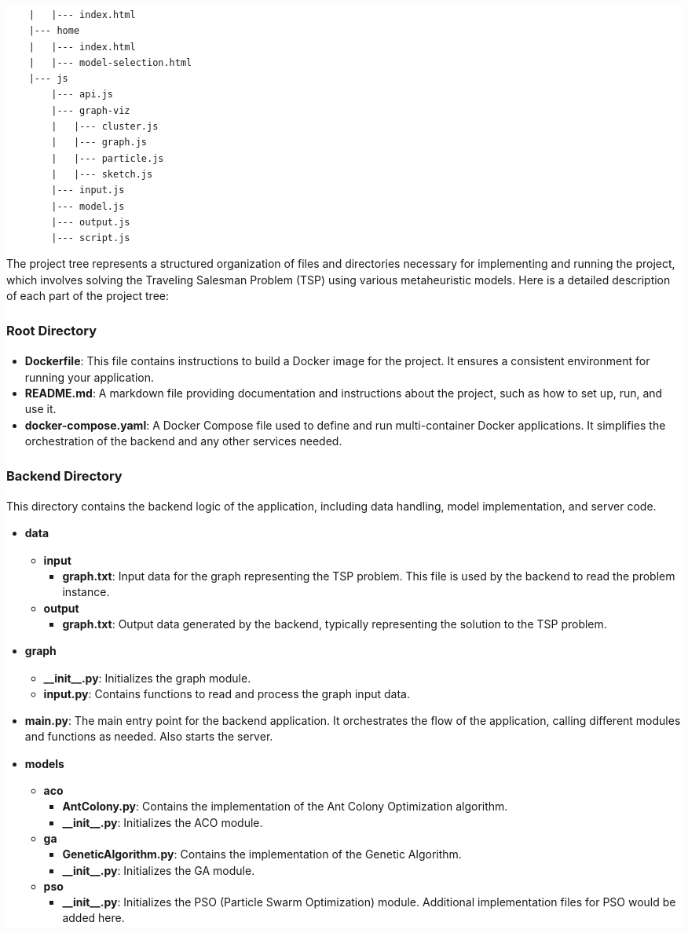 ```
    |   |--- index.html
    |--- home
    |   |--- index.html
    |   |--- model-selection.html
    |--- js
        |--- api.js
        |--- graph-viz
        |   |--- cluster.js
        |   |--- graph.js
        |   |--- particle.js
        |   |--- sketch.js
        |--- input.js
        |--- model.js
        |--- output.js
        |--- script.js
```

The project tree represents a structured organization of files and directories necessary for implementing and running the project, which involves solving the Traveling Salesman Problem (TSP) using various metaheuristic models. Here is a detailed description of each part of the project tree:

### Root Directory
- **Dockerfile**: This file contains instructions to build a Docker image for the project. It ensures a consistent environment for running your application.
- **README.md**: A markdown file providing documentation and instructions about the project, such as how to set up, run, and use it.
- **docker-compose.yaml**: A Docker Compose file used to define and run multi-container Docker applications. It simplifies the orchestration of the backend and any other services needed.

### Backend Directory
This directory contains the backend logic of the application, including data handling, model implementation, and server code.

- **data**
  - **input**
    - **graph.txt**: Input data for the graph representing the TSP problem. This file is used by the backend to read the problem instance.
  - **output**
    - **graph.txt**: Output data generated by the backend, typically representing the solution to the TSP problem.

- **graph**
  - **\_\_init\_\_.py**: Initializes the graph module.
  - **input.py**: Contains functions to read and process the graph input data.

- **main.py**: The main entry point for the backend application. It orchestrates the flow of the application, calling different modules and functions as needed. Also starts the server.

- **models**
  - **aco**
    - **AntColony.py**: Contains the implementation of the Ant Colony Optimization algorithm.
    - **\_\_init\_\_.py**: Initializes the ACO module.
  - **ga**
    - **GeneticAlgorithm.py**: Contains the implementation of the Genetic Algorithm.
    - **\_\_init\_\_.py**: Initializes the GA module.
  - **pso**
    - **\_\_init\_\_.py**: Initializes the PSO (Particle Swarm Optimization) module. Additional implementation files for PSO would be added here.
